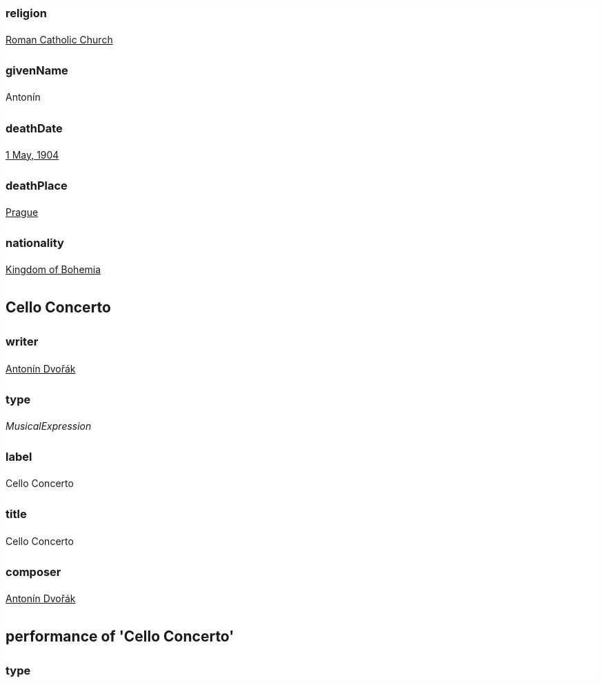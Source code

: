 ### religion


[Roman Catholic Church](#Roman-Catholic-Church)

### givenName


Antonín

### deathDate


[1 May, 1904](#1-May-1904)

### deathPlace


[Prague](#Prague)

### nationality


[Kingdom of Bohemia](#Kingdom-of-Bohemia)

## Cello Concerto

### writer


[Antonín Dvořák](#Antonín-Dvořák)

### type


*MusicalExpression*

### label


Cello Concerto

### title


Cello Concerto

### composer


[Antonín Dvořák](#Antonín-Dvořák)

## performance of 'Cello Concerto'

### type
